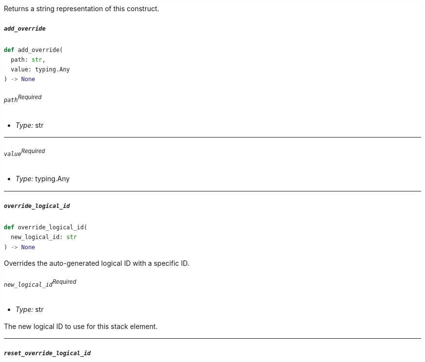 Returns a string representation of this construct.

##### `add_override` <a name="add_override" id="@cdktf/provider-opentelekomcloud.dataOpentelekomcloudTmsResourceTagKeysV1.DataOpentelekomcloudTmsResourceTagKeysV1.addOverride"></a>

```python
def add_override(
  path: str,
  value: typing.Any
) -> None
```

###### `path`<sup>Required</sup> <a name="path" id="@cdktf/provider-opentelekomcloud.dataOpentelekomcloudTmsResourceTagKeysV1.DataOpentelekomcloudTmsResourceTagKeysV1.addOverride.parameter.path"></a>

- *Type:* str

---

###### `value`<sup>Required</sup> <a name="value" id="@cdktf/provider-opentelekomcloud.dataOpentelekomcloudTmsResourceTagKeysV1.DataOpentelekomcloudTmsResourceTagKeysV1.addOverride.parameter.value"></a>

- *Type:* typing.Any

---

##### `override_logical_id` <a name="override_logical_id" id="@cdktf/provider-opentelekomcloud.dataOpentelekomcloudTmsResourceTagKeysV1.DataOpentelekomcloudTmsResourceTagKeysV1.overrideLogicalId"></a>

```python
def override_logical_id(
  new_logical_id: str
) -> None
```

Overrides the auto-generated logical ID with a specific ID.

###### `new_logical_id`<sup>Required</sup> <a name="new_logical_id" id="@cdktf/provider-opentelekomcloud.dataOpentelekomcloudTmsResourceTagKeysV1.DataOpentelekomcloudTmsResourceTagKeysV1.overrideLogicalId.parameter.newLogicalId"></a>

- *Type:* str

The new logical ID to use for this stack element.

---

##### `reset_override_logical_id` <a name="reset_override_logical_id" id="@cdktf/provider-opentelekomcloud.dataOpentelekomcloudTmsResourceTagKeysV1.DataOpentelekomcloudTmsResourceTagKeysV1.resetOverrideLogicalId"></a>
